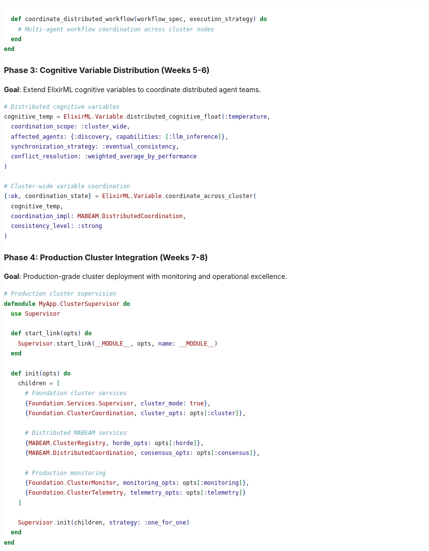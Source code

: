```elixir
  
  def coordinate_distributed_workflow(workflow_spec, execution_strategy) do
    # Multi-agent workflow coordination across cluster nodes
  end
end
```

### Phase 3: Cognitive Variable Distribution (Weeks 5-6)

**Goal**: Extend ElixirML cognitive variables to coordinate distributed agent teams.

```elixir
# Distributed cognitive variables
cognitive_temp = ElixirML.Variable.distributed_cognitive_float(:temperature,
  coordination_scope: :cluster_wide,
  affected_agents: {:discovery, capabilities: [:llm_inference]},
  synchronization_strategy: :eventual_consistency,
  conflict_resolution: :weighted_average_by_performance
)

# Cluster-wide variable coordination
{:ok, coordination_state} = ElixirML.Variable.coordinate_across_cluster(
  cognitive_temp,
  coordination_impl: MABEAM.DistributedCoordination,
  consistency_level: :strong
)
```

### Phase 4: Production Cluster Integration (Weeks 7-8)

**Goal**: Production-grade cluster deployment with monitoring and operational excellence.

```elixir
# Production cluster supervision
defmodule MyApp.ClusterSupervisor do
  use Supervisor
  
  def start_link(opts) do
    Supervisor.start_link(__MODULE__, opts, name: __MODULE__)
  end
  
  def init(opts) do
    children = [
      # Foundation cluster services
      {Foundation.Services.Supervisor, cluster_mode: true},
      {Foundation.ClusterCoordination, cluster_opts: opts[:cluster]},
      
      # Distributed MABEAM services
      {MABEAM.ClusterRegistry, horde_opts: opts[:horde]},
      {MABEAM.DistributedCoordination, consensus_opts: opts[:consensus]},
      
      # Production monitoring
      {Foundation.ClusterMonitor, monitoring_opts: opts[:monitoring]},
      {Foundation.ClusterTelemetry, telemetry_opts: opts[:telemetry]}
    ]
    
    Supervisor.init(children, strategy: :one_for_one)
  end
end
```

